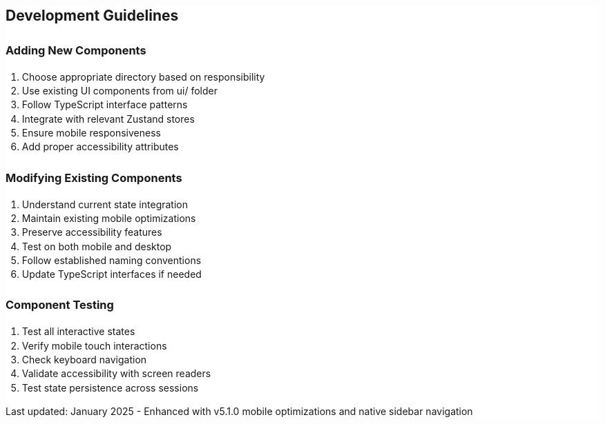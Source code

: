 ## Development Guidelines

### Adding New Components
1. Choose appropriate directory based on responsibility
2. Use existing UI components from ui/ folder
3. Follow TypeScript interface patterns
4. Integrate with relevant Zustand stores
5. Ensure mobile responsiveness
6. Add proper accessibility attributes

### Modifying Existing Components  
1. Understand current state integration
2. Maintain existing mobile optimizations
3. Preserve accessibility features
4. Test on both mobile and desktop
5. Follow established naming conventions
6. Update TypeScript interfaces if needed

### Component Testing
1. Test all interactive states
2. Verify mobile touch interactions
3. Check keyboard navigation
4. Validate accessibility with screen readers
5. Test state persistence across sessions

Last updated: January 2025 - Enhanced with v5.1.0 mobile optimizations and native sidebar navigation
